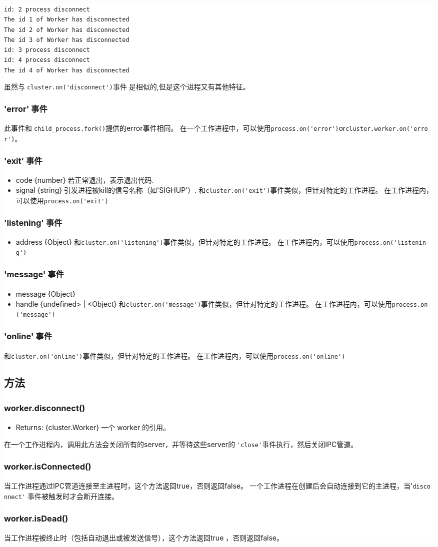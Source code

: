 ```shell
id: 2 process disconnect
The id 1 of Worker has disconnected
The id 2 of Worker has disconnected
The id 3 of Worker has disconnected
id: 3 process disconnect
id: 4 process disconnect
The id 4 of Worker has disconnected
```
虽然与 `cluster.on('disconnect')`事件 是相似的,但是这个进程又有其他特征。 

### 'error' 事件
此事件和 `child_process.fork()`提供的error事件相同。
在一个工作进程中，可以使用`process.on('error')`or`cluster.worker.on('error')`。

### 'exit' 事件
- code {number} 若正常退出，表示退出代码.
- signal {string} 引发进程被kill的信号名称（如'SIGHUP'）.
和`cluster.on('exit')`事件类似，但针对特定的工作进程。
在工作进程内，可以使用`process.on('exit')`

### 'listening' 事件
- address {Object}
和`cluster.on('listening')`事件类似，但针对特定的工作进程。
在工作进程内，可以使用`process.on('listening')`

### 'message' 事件
- message {Object}
- handle {undefined> | <Object}
和`cluster.on('message')`事件类似，但针对特定的工作进程。
在工作进程内，可以使用`process.on('message')`

### 'online' 事件
和`cluster.on('online')`事件类似，但针对特定的工作进程。
在工作进程内，可以使用`process.on('online')`

## 方法

### worker.disconnect()
- Returns: {cluster.Worker} 一个 worker 的引用。

在一个工作进程内，调用此方法会关闭所有的server，并等待这些server的 `'close'`事件执行，然后关闭IPC管道。

### worker.isConnected()
当工作进程通过IPC管道连接至主进程时，这个方法返回true，否则返回false。
一个工作进程在创建后会自动连接到它的主进程，当'`disconnect'` 事件被触发时才会断开连接。

### worker.isDead()
当工作进程被终止时（包括自动退出或被发送信号），这个方法返回true ，否则返回false。
